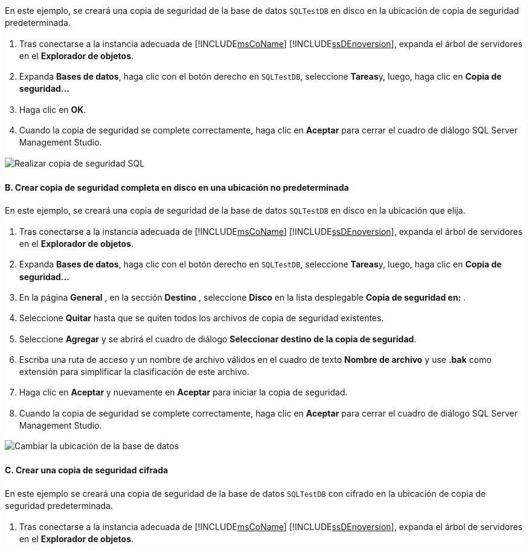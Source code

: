 En este ejemplo, se creará una copia de seguridad de la base de datos `SQLTestDB` en disco en la ubicación de copia de seguridad predeterminada.

1. Tras conectarse a la instancia adecuada de [!INCLUDE[msCoName](../../includes/msconame-md.md)] [!INCLUDE[ssDEnoversion](../../includes/ssdenoversion-md.md)], expanda el árbol de servidores en el **Explorador de objetos**.

1. Expanda **Bases de datos**, haga clic con el botón derecho en `SQLTestDB`, seleccione **Tareas**y, luego, haga clic en **Copia de seguridad...**

1. Haga clic en **OK**.

1. Cuando la copia de seguridad se complete correctamente, haga clic en **Aceptar** para cerrar el cuadro de diálogo SQL Server Management Studio.

![Realizar copia de seguridad SQL](media/quickstart-backup-restore-database/backup-db-ssms.png)

#### <a name="b-full-back-up-to-disk-to-non-default-location"></a>B. Crear copia de seguridad completa en disco en una ubicación no predeterminada

En este ejemplo, se creará una copia de seguridad de la base de datos `SQLTestDB` en disco en la ubicación que elija.

1. Tras conectarse a la instancia adecuada de [!INCLUDE[msCoName](../../includes/msconame-md.md)] [!INCLUDE[ssDEnoversion](../../includes/ssdenoversion-md.md)], expanda el árbol de servidores en el **Explorador de objetos**.

1. Expanda **Bases de datos**, haga clic con el botón derecho en `SQLTestDB`, seleccione **Tareas**y, luego, haga clic en **Copia de seguridad...**

1. En la página **General** , en la sección **Destino** , seleccione **Disco** en la lista desplegable **Copia de seguridad en:** .

1. Seleccione **Quitar** hasta que se quiten todos los archivos de copia de seguridad existentes.

1. Seleccione **Agregar** y se abrirá el cuadro de diálogo **Seleccionar destino de la copia de seguridad**.

1. Escriba una ruta de acceso y un nombre de archivo válidos en el cuadro de texto **Nombre de archivo** y use **.bak** como extensión para simplificar la clasificación de este archivo.

1. Haga clic en **Aceptar** y nuevamente en **Aceptar** para iniciar la copia de seguridad.

1. Cuando la copia de seguridad se complete correctamente, haga clic en **Aceptar** para cerrar el cuadro de diálogo SQL Server Management Studio.

![Cambiar la ubicación de la base de datos](media/create-a-full-database-backup-sql-server/change-db-location.png)

#### <a name="c-create-an-encrypted-backup"></a>C. Crear una copia de seguridad cifrada

En este ejemplo se creará una copia de seguridad de la base de datos `SQLTestDB` con cifrado en la ubicación de copia de seguridad predeterminada.

1. Tras conectarse a la instancia adecuada de [!INCLUDE[msCoName](../../includes/msconame-md.md)] [!INCLUDE[ssDEnoversion](../../includes/ssdenoversion-md.md)], expanda el árbol de servidores en el **Explorador de objetos**.
